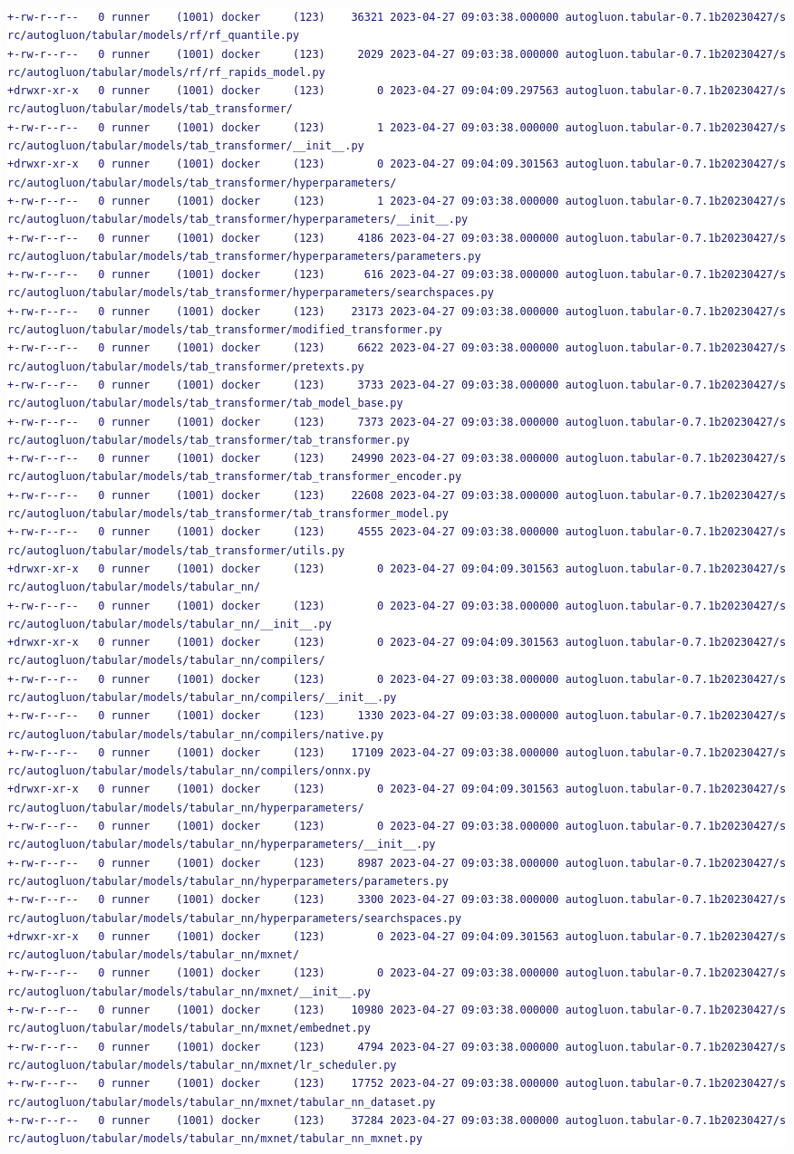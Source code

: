 ```diff
+-rw-r--r--   0 runner    (1001) docker     (123)    36321 2023-04-27 09:03:38.000000 autogluon.tabular-0.7.1b20230427/src/autogluon/tabular/models/rf/rf_quantile.py
+-rw-r--r--   0 runner    (1001) docker     (123)     2029 2023-04-27 09:03:38.000000 autogluon.tabular-0.7.1b20230427/src/autogluon/tabular/models/rf/rf_rapids_model.py
+drwxr-xr-x   0 runner    (1001) docker     (123)        0 2023-04-27 09:04:09.297563 autogluon.tabular-0.7.1b20230427/src/autogluon/tabular/models/tab_transformer/
+-rw-r--r--   0 runner    (1001) docker     (123)        1 2023-04-27 09:03:38.000000 autogluon.tabular-0.7.1b20230427/src/autogluon/tabular/models/tab_transformer/__init__.py
+drwxr-xr-x   0 runner    (1001) docker     (123)        0 2023-04-27 09:04:09.301563 autogluon.tabular-0.7.1b20230427/src/autogluon/tabular/models/tab_transformer/hyperparameters/
+-rw-r--r--   0 runner    (1001) docker     (123)        1 2023-04-27 09:03:38.000000 autogluon.tabular-0.7.1b20230427/src/autogluon/tabular/models/tab_transformer/hyperparameters/__init__.py
+-rw-r--r--   0 runner    (1001) docker     (123)     4186 2023-04-27 09:03:38.000000 autogluon.tabular-0.7.1b20230427/src/autogluon/tabular/models/tab_transformer/hyperparameters/parameters.py
+-rw-r--r--   0 runner    (1001) docker     (123)      616 2023-04-27 09:03:38.000000 autogluon.tabular-0.7.1b20230427/src/autogluon/tabular/models/tab_transformer/hyperparameters/searchspaces.py
+-rw-r--r--   0 runner    (1001) docker     (123)    23173 2023-04-27 09:03:38.000000 autogluon.tabular-0.7.1b20230427/src/autogluon/tabular/models/tab_transformer/modified_transformer.py
+-rw-r--r--   0 runner    (1001) docker     (123)     6622 2023-04-27 09:03:38.000000 autogluon.tabular-0.7.1b20230427/src/autogluon/tabular/models/tab_transformer/pretexts.py
+-rw-r--r--   0 runner    (1001) docker     (123)     3733 2023-04-27 09:03:38.000000 autogluon.tabular-0.7.1b20230427/src/autogluon/tabular/models/tab_transformer/tab_model_base.py
+-rw-r--r--   0 runner    (1001) docker     (123)     7373 2023-04-27 09:03:38.000000 autogluon.tabular-0.7.1b20230427/src/autogluon/tabular/models/tab_transformer/tab_transformer.py
+-rw-r--r--   0 runner    (1001) docker     (123)    24990 2023-04-27 09:03:38.000000 autogluon.tabular-0.7.1b20230427/src/autogluon/tabular/models/tab_transformer/tab_transformer_encoder.py
+-rw-r--r--   0 runner    (1001) docker     (123)    22608 2023-04-27 09:03:38.000000 autogluon.tabular-0.7.1b20230427/src/autogluon/tabular/models/tab_transformer/tab_transformer_model.py
+-rw-r--r--   0 runner    (1001) docker     (123)     4555 2023-04-27 09:03:38.000000 autogluon.tabular-0.7.1b20230427/src/autogluon/tabular/models/tab_transformer/utils.py
+drwxr-xr-x   0 runner    (1001) docker     (123)        0 2023-04-27 09:04:09.301563 autogluon.tabular-0.7.1b20230427/src/autogluon/tabular/models/tabular_nn/
+-rw-r--r--   0 runner    (1001) docker     (123)        0 2023-04-27 09:03:38.000000 autogluon.tabular-0.7.1b20230427/src/autogluon/tabular/models/tabular_nn/__init__.py
+drwxr-xr-x   0 runner    (1001) docker     (123)        0 2023-04-27 09:04:09.301563 autogluon.tabular-0.7.1b20230427/src/autogluon/tabular/models/tabular_nn/compilers/
+-rw-r--r--   0 runner    (1001) docker     (123)        0 2023-04-27 09:03:38.000000 autogluon.tabular-0.7.1b20230427/src/autogluon/tabular/models/tabular_nn/compilers/__init__.py
+-rw-r--r--   0 runner    (1001) docker     (123)     1330 2023-04-27 09:03:38.000000 autogluon.tabular-0.7.1b20230427/src/autogluon/tabular/models/tabular_nn/compilers/native.py
+-rw-r--r--   0 runner    (1001) docker     (123)    17109 2023-04-27 09:03:38.000000 autogluon.tabular-0.7.1b20230427/src/autogluon/tabular/models/tabular_nn/compilers/onnx.py
+drwxr-xr-x   0 runner    (1001) docker     (123)        0 2023-04-27 09:04:09.301563 autogluon.tabular-0.7.1b20230427/src/autogluon/tabular/models/tabular_nn/hyperparameters/
+-rw-r--r--   0 runner    (1001) docker     (123)        0 2023-04-27 09:03:38.000000 autogluon.tabular-0.7.1b20230427/src/autogluon/tabular/models/tabular_nn/hyperparameters/__init__.py
+-rw-r--r--   0 runner    (1001) docker     (123)     8987 2023-04-27 09:03:38.000000 autogluon.tabular-0.7.1b20230427/src/autogluon/tabular/models/tabular_nn/hyperparameters/parameters.py
+-rw-r--r--   0 runner    (1001) docker     (123)     3300 2023-04-27 09:03:38.000000 autogluon.tabular-0.7.1b20230427/src/autogluon/tabular/models/tabular_nn/hyperparameters/searchspaces.py
+drwxr-xr-x   0 runner    (1001) docker     (123)        0 2023-04-27 09:04:09.301563 autogluon.tabular-0.7.1b20230427/src/autogluon/tabular/models/tabular_nn/mxnet/
+-rw-r--r--   0 runner    (1001) docker     (123)        0 2023-04-27 09:03:38.000000 autogluon.tabular-0.7.1b20230427/src/autogluon/tabular/models/tabular_nn/mxnet/__init__.py
+-rw-r--r--   0 runner    (1001) docker     (123)    10980 2023-04-27 09:03:38.000000 autogluon.tabular-0.7.1b20230427/src/autogluon/tabular/models/tabular_nn/mxnet/embednet.py
+-rw-r--r--   0 runner    (1001) docker     (123)     4794 2023-04-27 09:03:38.000000 autogluon.tabular-0.7.1b20230427/src/autogluon/tabular/models/tabular_nn/mxnet/lr_scheduler.py
+-rw-r--r--   0 runner    (1001) docker     (123)    17752 2023-04-27 09:03:38.000000 autogluon.tabular-0.7.1b20230427/src/autogluon/tabular/models/tabular_nn/mxnet/tabular_nn_dataset.py
+-rw-r--r--   0 runner    (1001) docker     (123)    37284 2023-04-27 09:03:38.000000 autogluon.tabular-0.7.1b20230427/src/autogluon/tabular/models/tabular_nn/mxnet/tabular_nn_mxnet.py
```